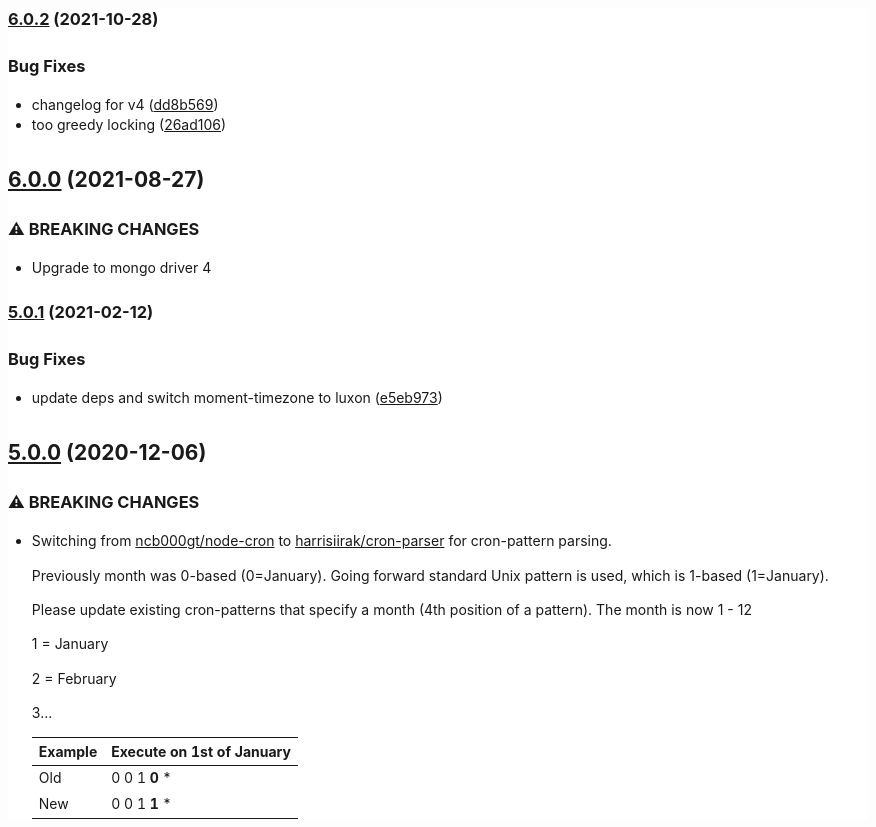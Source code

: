 ### [6.0.2](https://github.com/hokify/agenda/compare/v6.0.0...v6.0.2) (2021-10-28)


### Bug Fixes

* changelog for v4 ([dd8b569](https://github.com/hokify/agenda/commit/dd8b569cf8df753d29b6913d6bc8d45403355860))
* too greedy locking ([26ad106](https://github.com/hokify/agenda/commit/26ad1067d715cd113079f207cc489cbf0adff706))

## [6.0.0](https://github.com/hokify/agenda/compare/v5.0.1...v6.0.0) (2021-08-27)

### ⚠ BREAKING CHANGES
* Upgrade to mongo driver 4

### [5.0.1](https://github.com/hokify/agenda/compare/v5.0.0...v5.0.1) (2021-02-12)


### Bug Fixes

* update deps and switch moment-timezone to luxon ([e5eb973](https://github.com/hokify/agenda/commit/e5eb973deaa3e02bc071b26e57edd6735928bb70))

## [5.0.0](https://github.com/hokify/agenda/compare/v4.1.6...v5.0.0) (2020-12-06)


### ⚠ BREAKING CHANGES

* Switching from [ncb000gt/node-cron](https://www.npmjs.com/package/cron) to [harrisiirak/cron-parser](https://www.npmjs.com/package/cron-parser) for cron-pattern parsing.

    Previously month was 0-based (0=January). Going forward standard Unix pattern is used, which is 1-based (1=January).

    Please update existing cron-patterns that specify a month (4th position of a pattern). The month is now 1 - 12

    1 = January

    2 = February

    3...

    | Example | Execute on 1st of January |
    |---------|---------------------------|
    | Old     | 0 0 1 **0** *             |
    | New     | 0 0 1 **1** *             |
